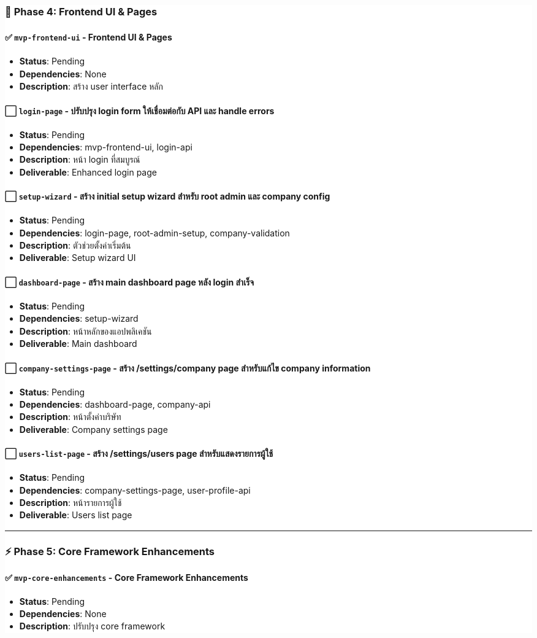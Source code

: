 ### 🎨 **Phase 4: Frontend UI & Pages**

#### ✅ `mvp-frontend-ui` - Frontend UI & Pages
- **Status**: Pending
- **Dependencies**: None
- **Description**: สร้าง user interface หลัก

#### ⬜ `login-page` - ปรับปรุง login form ให้เชื่อมต่อกับ API และ handle errors
- **Status**: Pending
- **Dependencies**: mvp-frontend-ui, login-api
- **Description**: หน้า login ที่สมบูรณ์
- **Deliverable**: Enhanced login page

#### ⬜ `setup-wizard` - สร้าง initial setup wizard สำหรับ root admin และ company config
- **Status**: Pending
- **Dependencies**: login-page, root-admin-setup, company-validation
- **Description**: ตัวช่วยตั้งค่าเริ่มต้น
- **Deliverable**: Setup wizard UI

#### ⬜ `dashboard-page` - สร้าง main dashboard page หลัง login สำเร็จ
- **Status**: Pending
- **Dependencies**: setup-wizard
- **Description**: หน้าหลักของแอปพลิเคชัน
- **Deliverable**: Main dashboard

#### ⬜ `company-settings-page` - สร้าง /settings/company page สำหรับแก้ไข company information
- **Status**: Pending
- **Dependencies**: dashboard-page, company-api
- **Description**: หน้าตั้งค่าบริษัท
- **Deliverable**: Company settings page

#### ⬜ `users-list-page` - สร้าง /settings/users page สำหรับแสดงรายการผู้ใช้
- **Status**: Pending
- **Dependencies**: company-settings-page, user-profile-api
- **Description**: หน้ารายการผู้ใช้
- **Deliverable**: Users list page

---

### ⚡ **Phase 5: Core Framework Enhancements**

#### ✅ `mvp-core-enhancements` - Core Framework Enhancements
- **Status**: Pending
- **Dependencies**: None
- **Description**: ปรับปรุง core framework
